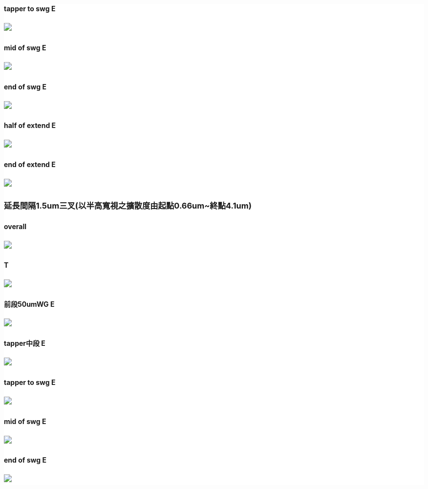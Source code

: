 
####    tapper to swg  E
![](https://s3-ap-northeast-1.amazonaws.com/g0v-hackmd-images/uploads/upload_1cca080ac4dbc6878c05f5fe75da9955.png)


####    mid of swg  E
![](https://s3-ap-northeast-1.amazonaws.com/g0v-hackmd-images/uploads/upload_214513a76a31343ba3ad01733bc0db79.png)


####    end of swg  E
![](https://s3-ap-northeast-1.amazonaws.com/g0v-hackmd-images/uploads/upload_8448f966f94dd86d1ead249c3d8df938.png)


####    half of extend  E
![](https://s3-ap-northeast-1.amazonaws.com/g0v-hackmd-images/uploads/upload_3b29344a52c21ee1f2316baba0a404bf.png)


####    end of extend  E
![](https://s3-ap-northeast-1.amazonaws.com/g0v-hackmd-images/uploads/upload_d2e64a478a39dcee1b48a79db3b6d208.png)


###     延長間隔1.5um三叉(以半高寬視之擴散度由起點0.66um~終點4.1um)
####     overall
![](https://s3-ap-northeast-1.amazonaws.com/g0v-hackmd-images/uploads/upload_1c302aaf6480aa39e1eaf532dc036ba9.png)


####     T
![](https://s3-ap-northeast-1.amazonaws.com/g0v-hackmd-images/uploads/upload_963f28dde7973f0164419aa18fbc73ff.png)


####    前段50umWG E
![](https://s3-ap-northeast-1.amazonaws.com/g0v-hackmd-images/uploads/upload_c3931aff5dacb6db794beab68181757d.png)


####    tapper中段 E
![](https://s3-ap-northeast-1.amazonaws.com/g0v-hackmd-images/uploads/upload_675ce196af9e57dae8e3d29c0edfb0db.png)


####    tapper to swg  E
![](https://s3-ap-northeast-1.amazonaws.com/g0v-hackmd-images/uploads/upload_52448d4fcf7f426b80abbf6fd44d03e9.png)


####    mid of swg  E
![](https://s3-ap-northeast-1.amazonaws.com/g0v-hackmd-images/uploads/upload_2be88274195750182864848c268d7c82.png)


####    end of swg  E
![](https://s3-ap-northeast-1.amazonaws.com/g0v-hackmd-images/uploads/upload_c09e92175b4e36a4f3f4aea92b41ce82.png)
